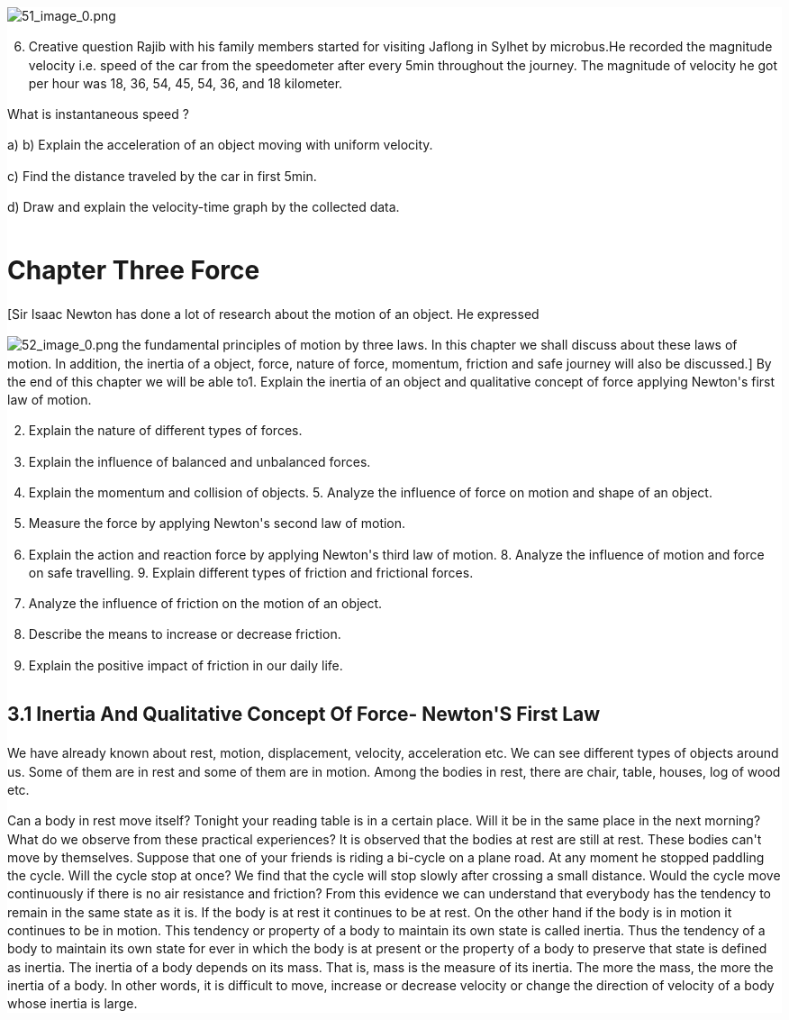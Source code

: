 ![51_image_0.png](51_image_0.png)

6. Creative question Rajib with his family members started for visiting Jaflong in Sylhet by microbus.He recorded the magnitude velocity i.e. speed of the car from the speedometer after every 5min throughout the journey. The magnitude of velocity he got per hour was 18, 36, 54, 45, 54, 36, and 18 kilometer.

What is instantaneous speed ?

a)
b) Explain the acceleration of an object moving with uniform velocity.

c) Find the distance traveled by the car in first 5min.

d) Draw and explain the velocity-time graph by the collected data.

# Chapter Three Force

[Sir Isaac Newton has done a lot of research about the motion of an object. He expressed

![52_image_0.png](52_image_0.png) the fundamental principles of motion by three laws. In this chapter we shall discuss about these laws of motion. In addition, the inertia of a object, force, nature of force, momentum, friction and safe journey will also be discussed.]
By the end of this chapter we will be able to1. Explain the inertia of an object and qualitative concept of force applying Newton's first law of motion.

2. Explain the nature of different types of forces.

3. Explain the influence of balanced and unbalanced forces.

4. Explain the momentum and collision of objects. 5. Analyze the influence of force on motion and shape of an object.

6. Measure the force by applying Newton's second law of motion.

7. Explain the action and reaction force by applying Newton's third law of motion. 8. Analyze the influence of motion and force on safe travelling. 9. Explain different types of friction and frictional forces.

10. Analyze the influence of friction on the motion of an object.

11. Describe the means to increase or decrease friction.

12. Explain the positive impact of friction in our daily life.

## 3.1 Inertia And Qualitative Concept Of Force- Newton'S First Law

We have already known about rest, motion, displacement, velocity, acceleration etc. We can see different types of objects around us. Some of them are in rest and some of them are in motion. Among the bodies in rest, there are chair, table, houses, log of wood etc.

Can a body in rest move itself? Tonight your reading table is in a certain place. Will it be in the same place in the next morning? What do we observe from these practical experiences? It is observed that the bodies at rest are still at rest. These bodies can't move by themselves. Suppose that one of your friends is riding a bi-cycle on a plane road. At any moment he stopped paddling the cycle. Will the cycle stop at once? We find that the cycle will stop slowly after crossing a small distance. Would the cycle move continuously if there is no air resistance and friction? From this evidence we can understand that everybody has the tendency to remain in the same state as it is. If the body is at rest it continues to be at rest. On the other hand if the body is in motion it continues to be in motion. This tendency or property of a body to maintain its own state is called inertia. Thus the tendency of a body to maintain its own state for ever in which the body is at present or the property of a body to preserve that state is defined as inertia. The inertia of a body depends on its mass. That is, mass is the measure of its inertia. The more the mass, the more the inertia of a body. In other words, it is difficult to move, increase or decrease velocity or change the direction of velocity of a body whose inertia is large.
